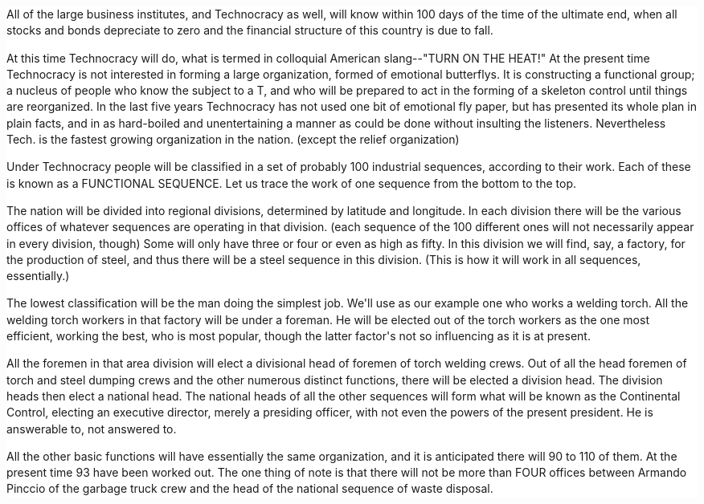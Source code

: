 All of the large business institutes, and Technocracy as well, will know
within 100 days of the time of the ultimate end, when all stocks and
bonds depreciate to zero and the financial structure of this country is
due to fall.

At this time Technocracy will do, what is termed in colloquial American
slang--"TURN ON THE HEAT!" At the present time Technocracy is not
interested in forming a large organization, formed of emotional
butterflys. It is constructing a functional group; a nucleus of people
who know the subject to a T, and who will be prepared to act in the
forming of a skeleton control until things are reorganized. In the last
five years Technocracy has not used one bit of emotional fly paper, but
has presented its whole plan in plain facts, and in as hard-boiled and
unentertaining a manner as could be done without insulting the
listeners. Nevertheless Tech. is the fastest growing organization in the
nation. (except the relief organization)

Under Technocracy people will be classified in a set of probably 100
industrial sequences, according to their work. Each of these is known as
a FUNCTIONAL SEQUENCE. Let us trace the work of one sequence from the
bottom to the top.

The nation will be divided into regional divisions, determined by
latitude and longitude. In each division there will be the various
offices of whatever sequences are operating in that division. (each
sequence of the 100 different ones will not necessarily appear in every
division, though) Some will only have three or four or even as high as
fifty. In this division we will find, say, a factory, for the production
of steel, and thus there will be a steel sequence in this division.
(This is how it will work in all sequences, essentially.)

The lowest classification will be the man doing the simplest job. We'll
use as our example one who works a welding torch. All the welding torch
workers in that factory will be under a foreman. He will be elected out
of the torch workers as the one most efficient, working the best, who is
most popular, though the latter factor's not so influencing as it is at
present.

All the foremen in that area division will elect a divisional head of
foremen of torch welding crews. Out of all the head foremen of torch and
steel dumping crews and the other numerous distinct functions, there
will be elected a division head. The division heads then elect a
national head. The national heads of all the other sequences will form
what will be known as the Continental Control, electing an executive
director, merely a presiding officer, with not even the powers of the
present president. He is answerable to, not answered to.

All the other basic functions will have essentially the same
organization, and it is anticipated there will 90 to 110 of them. At the
present time 93 have been worked out. The one thing of note is that
there will not be more than FOUR offices between Armando Pinccio of the
garbage truck crew and the head of the national sequence of waste
disposal.
